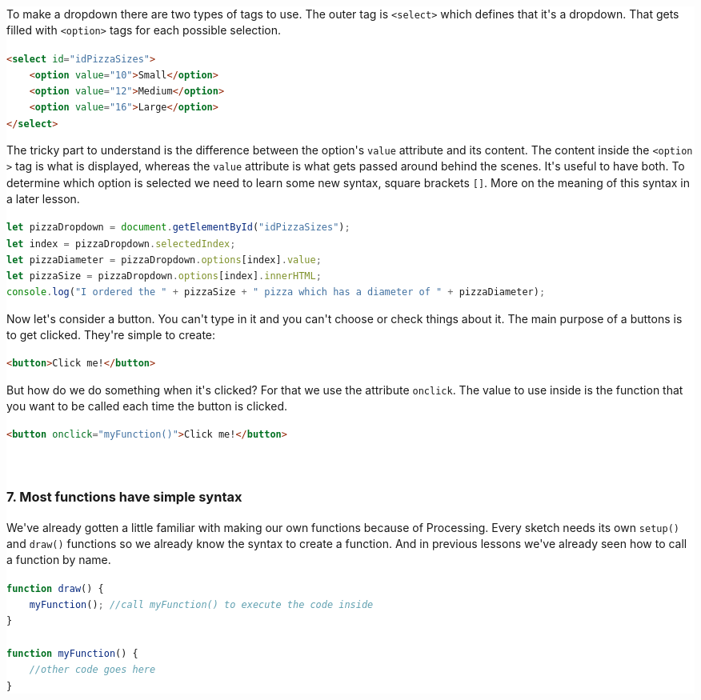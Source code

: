 To make a dropdown there are two types of tags to use. The outer tag is `<select>` which defines that it's a dropdown. That gets filled with `<option>` tags for each possible selection. 

```html
<select id="idPizzaSizes">
	<option value="10">Small</option>
	<option value="12">Medium</option>
	<option value="16">Large</option>
</select>
```

The tricky part to understand is the difference between the option's `value` attribute and its content. The content inside the `<option>` tag is what is displayed, whereas the `value`
attribute is what gets passed around behind the scenes. It's useful to have both. To determine which option is selected we need to learn some new syntax, square brackets `[]`.
More on the meaning of this syntax in a later lesson.

```javascript
let pizzaDropdown = document.getElementById("idPizzaSizes");
let index = pizzaDropdown.selectedIndex;
let pizzaDiameter = pizzaDropdown.options[index].value; 
let pizzaSize = pizzaDropdown.options[index].innerHTML; 
console.log("I ordered the " + pizzaSize + " pizza which has a diameter of " + pizzaDiameter); 
```

Now let's consider a button. You can't type in it and you can't choose or check things about it. The main purpose of a buttons is to get clicked. They're simple to create:

```html
<button>Click me!</button>
```

But how do we do something when it's clicked? For that we use the attribute `onclick`. The value to use inside is the function that you want to be called each time the button is clicked.

```html
<button onclick="myFunction()">Click me!</button>
```

<br/>

### 7. Most functions have simple syntax <a name="syntax"></a>

We've already gotten a little familiar with making our own functions because of Processing. Every sketch needs its own `setup()` and `draw()` functions so we already know the syntax 
to create a function. And in previous lessons we've already seen how to call a function by name.

```javascript
function draw() {
	myFunction(); //call myFunction() to execute the code inside
}

function myFunction() {
	//other code goes here
}
```
